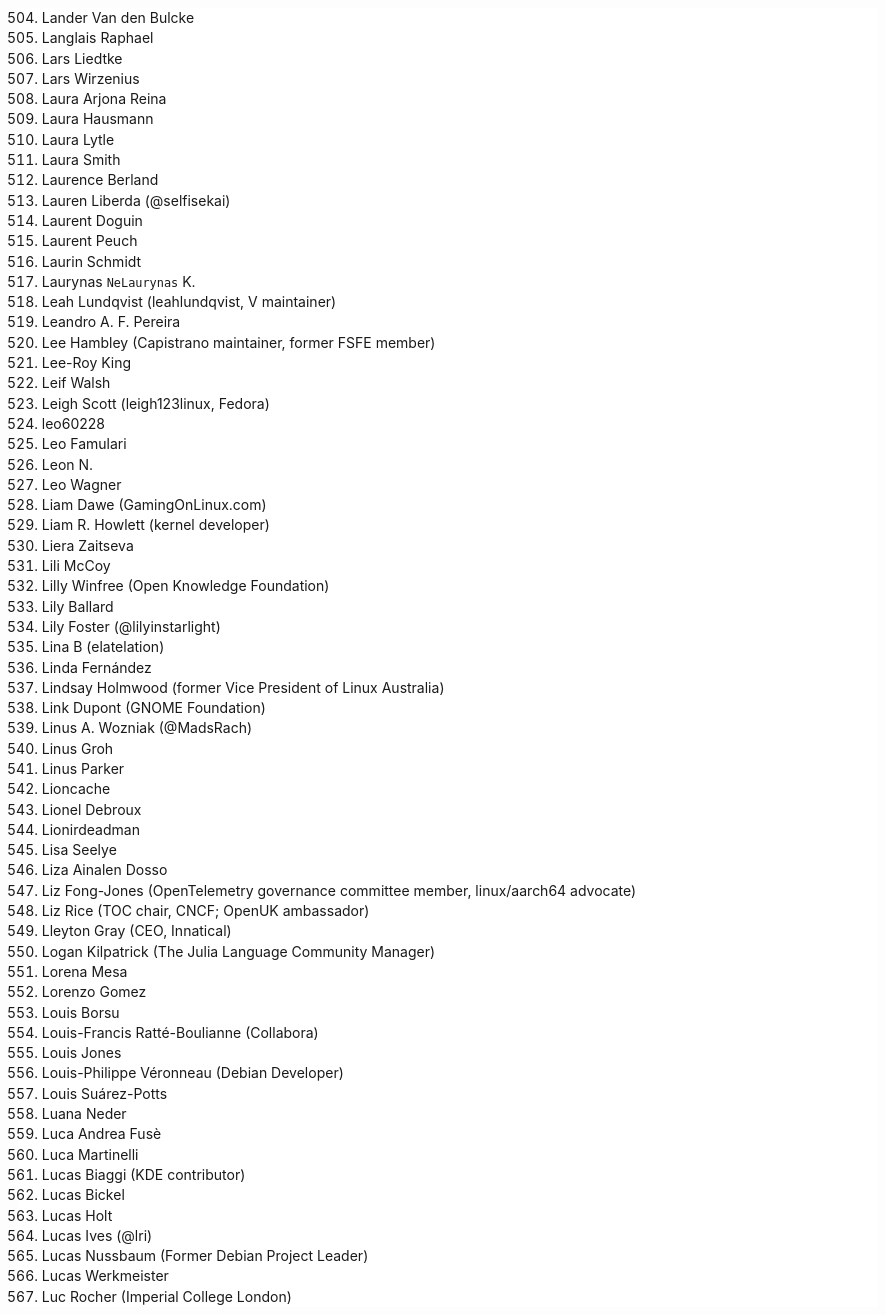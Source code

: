 504. Lander Van den Bulcke
505. Langlais Raphael
506. Lars Liedtke
507. Lars Wirzenius
508. Laura Arjona Reina
509. Laura Hausmann
510. Laura Lytle
511. Laura Smith
512. Laurence Berland
513. Lauren Liberda (@selfisekai)
514. Laurent Doguin
515. Laurent Peuch
516. Laurin Schmidt
517. Laurynas `NeLaurynas` K.
518. Leah Lundqvist (leahlundqvist, V maintainer)
519. Leandro A. F. Pereira
520. Lee Hambley (Capistrano maintainer, former FSFE member)
521. Lee-Roy King
522. Leif Walsh
523. Leigh Scott (leigh123linux, Fedora)
524. leo60228
525. Leo Famulari
526. Leon N.
527. Leo Wagner
528. Liam Dawe (GamingOnLinux.com)
529. Liam R. Howlett (kernel developer)
530. Liera Zaitseva
531. Lili McCoy
532. Lilly Winfree (Open Knowledge Foundation)
533. Lily Ballard
534. Lily Foster (@lilyinstarlight)
535. Lina B (elatelation)
536. Linda Fernández
537. Lindsay Holmwood (former Vice President of Linux Australia)
538. Link Dupont (GNOME Foundation)
539. Linus A. Wozniak (@MadsRach)
540. Linus Groh
541. Linus Parker
542. Lioncache
543. Lionel Debroux
544. Lionirdeadman
545. Lisa Seelye
546. Liza Ainalen Dosso
547. Liz Fong-Jones (OpenTelemetry governance committee member, linux/aarch64 advocate)
548. Liz Rice (TOC chair, CNCF; OpenUK ambassador)
549. Lleyton Gray (CEO, Innatical)
550. Logan Kilpatrick (The Julia Language Community Manager)
551. Lorena Mesa
552. Lorenzo Gomez
553. Louis Borsu
554. Louis-Francis Ratté-Boulianne (Collabora)
555. Louis Jones
556. Louis-Philippe Véronneau (Debian Developer)
557. Louis Suárez-Potts
558. Luana Neder
559. Luca Andrea Fusè
560. Luca Martinelli
561. Lucas Biaggi (KDE contributor)
562. Lucas Bickel
563. Lucas Holt
564. Lucas Ives (@lri)
565. Lucas Nussbaum (Former Debian Project Leader)
566. Lucas Werkmeister
567. Luc Rocher (Imperial College London)